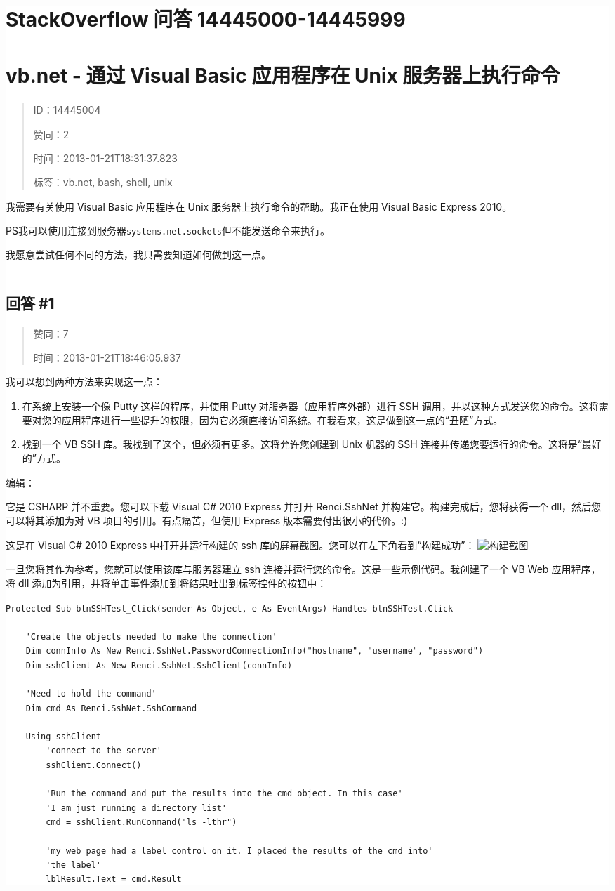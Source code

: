# StackOverflow 问答 14445000-14445999

# vb.net - 通过 Visual Basic 应用程序在 Unix 服务器上执行命令

> ID：14445004
> 
> 赞同：2
> 
> 时间：2013-01-21T18:31:37.823
> 
> 标签：vb.net, bash, shell, unix

我需要有关使用 Visual Basic 应用程序在 Unix 服务器上执行命令的帮助。我正在使用 Visual Basic Express 2010。

PS我可以使用连接到服务器`systems.net.sockets`但不能发送命令来执行。

我愿意尝试任何不同的方法，我只需要知道如何做到这一点。

* * *

## 回答 #1

> 赞同：7
> 
> 时间：2013-01-21T18:46:05.937

我可以想到两种方法来实现这一点：

1.  在系统上安装一个像 Putty 这样的程序，并使用 Putty 对服务器（应用程序外部）进行 SSH 调用，并以这种方式发送您的命令。这将需要对您的应用程序进行一些提升的权限，因为它必须直接访问系统。在我看来，这是做到这一点的“丑陋”方式。

2.  找到一个 VB SSH 库。我找到[了这个](http://sshnet.codeplex.com/)，但必须有更多。这将允许您创建到 Unix 机器的 SSH 连接并传递您要运行的命令。这将是“最好的”方式。

编辑：

它是 CSHARP 并不重要。您可以下载 Visual C# 2010 Express 并打开 Renci.SshNet 并构建它。构建完成后，您将获得一个 dll，然后您可以将其添加为对 VB 项目的引用。有点痛苦，但使用 Express 版本需要付出很小的代价。:)

这是在 Visual C# 2010 Express 中打开并运行构建的 ssh 库的屏幕截图。您可以在左下角看到“构建成功”： ![构建截图](../Images/1ccf605ba64f1d297ed09a841b799788.png)

一旦您将其作为参考，您就可以使用该库与服务器建立 ssh 连接并运行您的命令。这是一些示例代码。我创建了一个 VB Web 应用程序，将 dll 添加为引用，并将单击事件添加到将结果吐出到标签控件的按钮中：

```
Protected Sub btnSSHTest_Click(sender As Object, e As EventArgs) Handles btnSSHTest.Click

    'Create the objects needed to make the connection'
    Dim connInfo As New Renci.SshNet.PasswordConnectionInfo("hostname", "username", "password")
    Dim sshClient As New Renci.SshNet.SshClient(connInfo)

    'Need to hold the command'
    Dim cmd As Renci.SshNet.SshCommand

    Using sshClient
        'connect to the server'
        sshClient.Connect()

        'Run the command and put the results into the cmd object. In this case'
        'I am just running a directory list'
        cmd = sshClient.RunCommand("ls -lthr")

        'my web page had a label control on it. I placed the results of the cmd into'
        'the label'
        lblResult.Text = cmd.Result

```